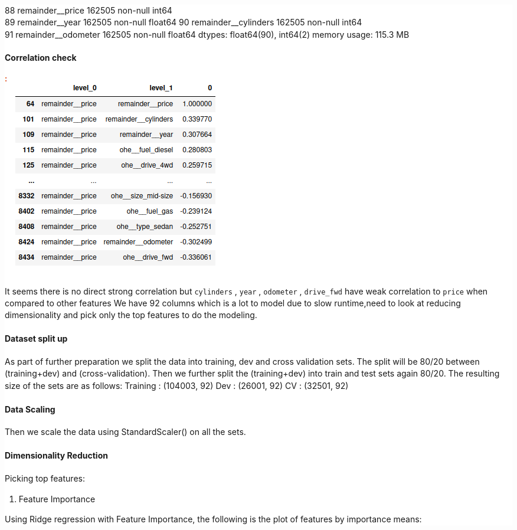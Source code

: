  88  remainder__price                   162505 non-null  int64  
 89  remainder__year                    162505 non-null  float64
 90  remainder__cylinders               162505 non-null  int64  
 91  remainder__odometer                162505 non-null  float64
dtypes: float64(90), int64(2)
memory usage: 115.3 MB

#### Correlation check
![alt text](images/correlation.png)

It seems there is no direct strong correlation but `cylinders` , `year`  , `odometer` , `drive_fwd` have weak correlation to `price` when compared to other features
We have 92 columns which is a lot to model due to slow runtime,need to look at reducing dimensionality and pick only the top features to do the modeling.

#### Dataset split up
As part of further preparation we split the data into training, dev and cross validation sets. The split will be 80/20 between (training+dev) and (cross-validation).
Then we further split the (training+dev) into train and test sets again 80/20.
The resulting size of the sets are as follows:
Training : (104003, 92)
Dev      :  (26001, 92)
CV       : (32501, 92)

#### Data Scaling
Then we scale the data using StandardScaler() on all the sets.

#### Dimensionality Reduction

Picking top features:
1. Feature Importance

Using Ridge regression with Feature Importance, the following is the plot of features by importance means: